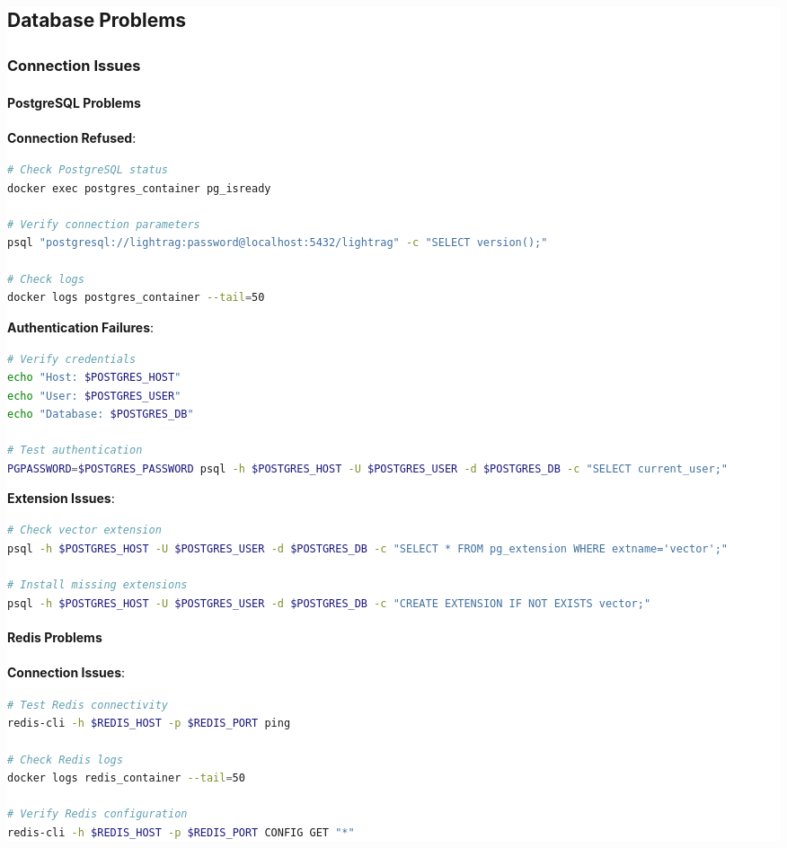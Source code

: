 ## Database Problems

### Connection Issues

#### PostgreSQL Problems

**Connection Refused**:
```bash
# Check PostgreSQL status
docker exec postgres_container pg_isready

# Verify connection parameters
psql "postgresql://lightrag:password@localhost:5432/lightrag" -c "SELECT version();"

# Check logs
docker logs postgres_container --tail=50
```

**Authentication Failures**:
```bash
# Verify credentials
echo "Host: $POSTGRES_HOST"
echo "User: $POSTGRES_USER"
echo "Database: $POSTGRES_DB"

# Test authentication
PGPASSWORD=$POSTGRES_PASSWORD psql -h $POSTGRES_HOST -U $POSTGRES_USER -d $POSTGRES_DB -c "SELECT current_user;"
```

**Extension Issues**:
```bash
# Check vector extension
psql -h $POSTGRES_HOST -U $POSTGRES_USER -d $POSTGRES_DB -c "SELECT * FROM pg_extension WHERE extname='vector';"

# Install missing extensions
psql -h $POSTGRES_HOST -U $POSTGRES_USER -d $POSTGRES_DB -c "CREATE EXTENSION IF NOT EXISTS vector;"
```

#### Redis Problems

**Connection Issues**:
```bash
# Test Redis connectivity
redis-cli -h $REDIS_HOST -p $REDIS_PORT ping

# Check Redis logs
docker logs redis_container --tail=50

# Verify Redis configuration
redis-cli -h $REDIS_HOST -p $REDIS_PORT CONFIG GET "*"
```
